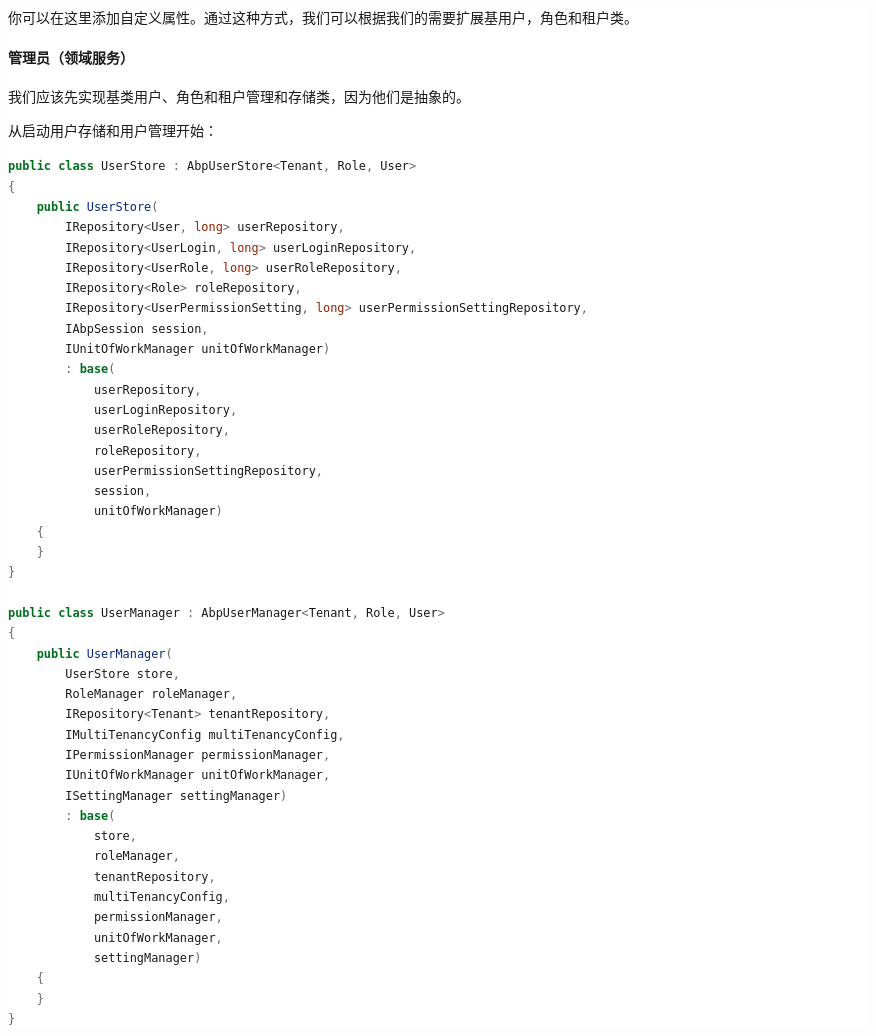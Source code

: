 你可以在这里添加自定义属性。通过这种方式，我们可以根据我们的需要扩展基用户，角色和租户类。

#### 管理员（领域服务）

我们应该先实现基类用户、角色和租户管理和存储类，因为他们是抽象的。

从启动用户存储和用户管理开始：

``` csharp
public class UserStore : AbpUserStore<Tenant, Role, User>
{
    public UserStore(
        IRepository<User, long> userRepository,
        IRepository<UserLogin, long> userLoginRepository,
        IRepository<UserRole, long> userRoleRepository,
        IRepository<Role> roleRepository,
        IRepository<UserPermissionSetting, long> userPermissionSettingRepository,
        IAbpSession session,
        IUnitOfWorkManager unitOfWorkManager)
        : base(
            userRepository,
            userLoginRepository,
            userRoleRepository,
            roleRepository,
            userPermissionSettingRepository,
            session,
            unitOfWorkManager)
    {
    }
}

public class UserManager : AbpUserManager<Tenant, Role, User>
{
    public UserManager(
        UserStore store,
        RoleManager roleManager,
        IRepository<Tenant> tenantRepository,
        IMultiTenancyConfig multiTenancyConfig,
        IPermissionManager permissionManager,
        IUnitOfWorkManager unitOfWorkManager,
        ISettingManager settingManager)
        : base(
            store,
            roleManager,
            tenantRepository,
            multiTenancyConfig,
            permissionManager,
            unitOfWorkManager,
            settingManager)
    {
    }
}
```
